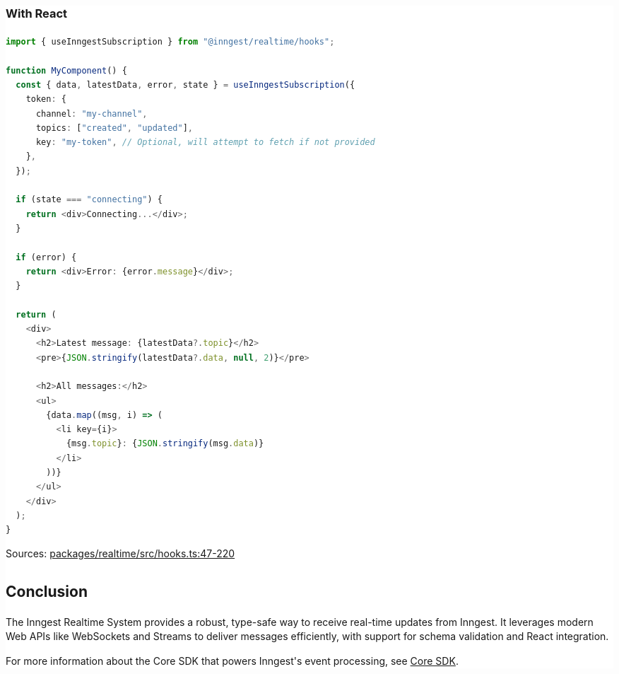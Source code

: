 ### With React

```typescript
import { useInngestSubscription } from "@inngest/realtime/hooks";

function MyComponent() {
  const { data, latestData, error, state } = useInngestSubscription({
    token: {
      channel: "my-channel",
      topics: ["created", "updated"],
      key: "my-token", // Optional, will attempt to fetch if not provided
    },
  });

  if (state === "connecting") {
    return <div>Connecting...</div>;
  }

  if (error) {
    return <div>Error: {error.message}</div>;
  }

  return (
    <div>
      <h2>Latest message: {latestData?.topic}</h2>
      <pre>{JSON.stringify(latestData?.data, null, 2)}</pre>
      
      <h2>All messages:</h2>
      <ul>
        {data.map((msg, i) => (
          <li key={i}>
            {msg.topic}: {JSON.stringify(msg.data)}
          </li>
        ))}
      </ul>
    </div>
  );
}
```

Sources: [packages/realtime/src/hooks.ts:47-220]()

## Conclusion

The Inngest Realtime System provides a robust, type-safe way to receive real-time updates from Inngest. It leverages modern Web APIs like WebSockets and Streams to deliver messages efficiently, with support for schema validation and React integration.

For more information about the Core SDK that powers Inngest's event processing, see [Core SDK](#2).